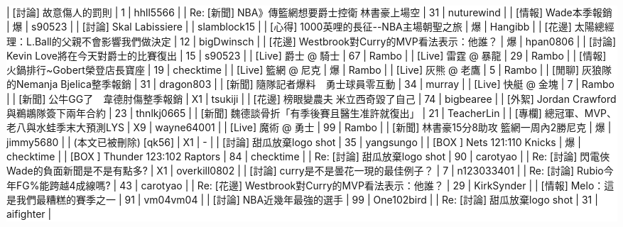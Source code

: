 | \[討論\] 故意傷人的罰則                             | 1       | hhll5566     |
| Re: \[新聞\] NBA》傳籃網想要爵士控衛 林書豪上場空   | 31      | nuturewind   |
| \[情報\] Wade本季報銷                               | 爆      | s90523       |
| \[討論\] Skal Labissiere                            |         | slamblock15  |
| \[心得\] 1000英哩的長征--NBA主場朝聖之旅            | 爆      | Hangibb      |
| \[花邊\] 太陽總經理：L.Ball的父親不會影響我們做決定 | 12      | bigDwinsch   |
| \[花邊\] Westbrook對Curry的MVP看法表示：他誰？      | 爆      | hpan0806     |
| \[討論\] Kevin Love將在今天對爵士的比賽復出         | 15      | s90523       |
| \[Live\] 爵士 @ 騎士                                | 67      | Rambo        |
| \[Live\] 雷霆 @ 暴龍                                | 29      | Rambo        |
| \[情報\] 火鍋排行~Gobert榮登店長寶座                | 19      | checktime    |
| \[Live\] 籃網 @ 尼克                                | 爆      | Rambo        |
| \[Live\] 灰熊 @ 老鷹                                | 5       | Rambo        |
| \[閒聊\] 灰狼隊的Nemanja Bjelica整季報銷            | 31      | dragon803    |
| \[新聞\] 隨隊記者爆料　勇士球員零互動               | 34      | murray       |
| \[Live\] 快艇 @ 金塊                                | 7       | Rambo        |
| \[新聞\] 公牛GG了　韋德肘傷整季報銷                 | X1      | tsukiji      |
| \[花邊\] 榜眼變農夫 米立西奇毀了自己                | 74      | bigbearee    |
| \[外絮\] Jordan Crawford 與鵜鶘隊簽下兩年合約       | 23      | thnlkj0665   |
| \[新聞\] 魏德談骨折「有季後賽且醫生准許就復出」     | 21      | TeacherLin   |
| \[專欄\] 總冠軍、MVP、老八與水蛙季末大預測LYS       | X9      | wayne64001   |
| \[Live\] 魔術 @ 勇士                                | 99      | Rambo        |
| \[新聞\] 林書豪15分8助攻 籃網一周內2勝尼克          | 爆      | jimmy5680    |
| (本文已被刪除) \[qk56\]                             | X1      | -            |
| \[討論\] 甜瓜放棄logo shot                          | 35      | yangsungo    |
| \[BOX \] Nets 121:110 Knicks                        | 爆      | checktime    |
| \[BOX \] Thunder 123:102 Raptors                    | 84      | checktime    |
| Re: \[討論\] 甜瓜放棄logo shot                      | 90      | carotyao     |
| Re: \[討論\] 閃電俠Wade的負面新聞是不是有點多?      | X1      | overkill0802 |
| \[討論\] curry是不是曇花一現的最佳例子？            | 7       | n123033401   |
| Re: \[討論\] Rubio今年FG%能跨越4成線嗎?             | 43      | carotyao     |
| Re: \[花邊\] Westbrook對Curry的MVP看法表示：他誰？  | 29      | KirkSynder   |
| \[情報\] Melo：這是我們最糟糕的賽季之一             | 91      | vm04vm04     |
| \[討論\] NBA近幾年最強的選手                        | 99      | One102bird   |
| Re: \[討論\] 甜瓜放棄logo shot                      | 31      | aifighter    |
